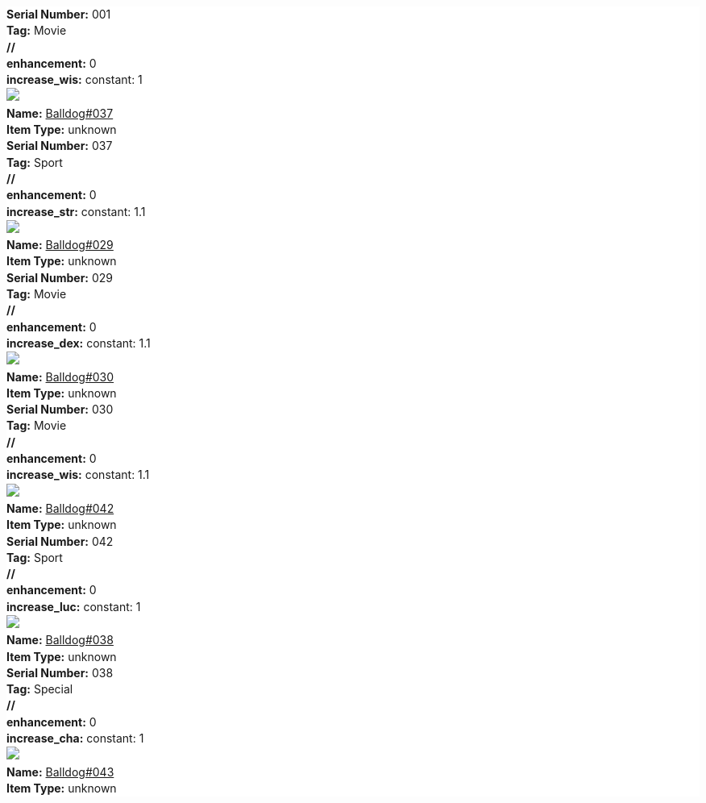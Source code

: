 <div><strong>Serial Number:</strong> 001</div>
<div><strong>Tag:</strong> Movie</div>
<div><strong>//</strong></div><div><strong>enhancement:</strong> 0</div>
<div><strong>increase_wis:</strong> constant: 1</div>
</div>
<div class="item_thumbnail">
<a href="https://mintgarden.io/nfts/nft1adxac6upp3xxa9pvukn7cjtalxqy9u28sksp06zt53ra6txn5j2q4c98jr"><img loading="lazy" src="https://assets.mainnet.mintgarden.io/thumbnails/96f547cf9f770472961e94f5ca17b391faabb2af943f42333d238276c66f854c.png"></a>
<div><strong>Name:</strong> <a href="https://mintgarden.io/nfts/nft1adxac6upp3xxa9pvukn7cjtalxqy9u28sksp06zt53ra6txn5j2q4c98jr">Balldog#037</a></div>
<div><strong>Item Type:</strong> unknown</div>
<div><strong>Serial Number:</strong> 037</div>
<div><strong>Tag:</strong> Sport</div>
<div><strong>//</strong></div><div><strong>enhancement:</strong> 0</div>
<div><strong>increase_str:</strong> constant: 1.1</div>
</div>
<div class="item_thumbnail">
<a href="https://mintgarden.io/nfts/nft1n8y7mp2wg4tuaq6s46kk0hps3w60xcqz8ezh2w2q2rm2cuv6c59ssdez00"><img loading="lazy" src="https://assets.mainnet.mintgarden.io/thumbnails/edf0a6f22fad9f2eaa8a877692e5103305b99406f6dff2fc7208eb78b2ed3517.png"></a>
<div><strong>Name:</strong> <a href="https://mintgarden.io/nfts/nft1n8y7mp2wg4tuaq6s46kk0hps3w60xcqz8ezh2w2q2rm2cuv6c59ssdez00">Balldog#029</a></div>
<div><strong>Item Type:</strong> unknown</div>
<div><strong>Serial Number:</strong> 029</div>
<div><strong>Tag:</strong> Movie</div>
<div><strong>//</strong></div><div><strong>enhancement:</strong> 0</div>
<div><strong>increase_dex:</strong> constant: 1.1</div>
</div>
<div class="item_thumbnail">
<a href="https://mintgarden.io/nfts/nft1ypzjgcyhm746h0u6egar3eln59qq7l8qwmdxwajmjcxpjdymx60sppsuu2"><img loading="lazy" src="https://assets.mainnet.mintgarden.io/thumbnails/c2b0bfd72fb79b400ff7709d4966928b025ec4f8c170b99da5a11f0734400fbd.png"></a>
<div><strong>Name:</strong> <a href="https://mintgarden.io/nfts/nft1ypzjgcyhm746h0u6egar3eln59qq7l8qwmdxwajmjcxpjdymx60sppsuu2">Balldog#030</a></div>
<div><strong>Item Type:</strong> unknown</div>
<div><strong>Serial Number:</strong> 030</div>
<div><strong>Tag:</strong> Movie</div>
<div><strong>//</strong></div><div><strong>enhancement:</strong> 0</div>
<div><strong>increase_wis:</strong> constant: 1.1</div>
</div>
<div class="item_thumbnail">
<a href="https://mintgarden.io/nfts/nft1wt9nc22kvyereq7ja8n765q4gmnt7vjuksqulc9vj6qs7wfvfy5scn4f6f"><img loading="lazy" src="https://assets.mainnet.mintgarden.io/thumbnails/aafdebbd74909aba0daa02d44a780193ea60b2203d2e0b207abd4fd27034a2f5.png"></a>
<div><strong>Name:</strong> <a href="https://mintgarden.io/nfts/nft1wt9nc22kvyereq7ja8n765q4gmnt7vjuksqulc9vj6qs7wfvfy5scn4f6f">Balldog#042</a></div>
<div><strong>Item Type:</strong> unknown</div>
<div><strong>Serial Number:</strong> 042</div>
<div><strong>Tag:</strong> Sport</div>
<div><strong>//</strong></div><div><strong>enhancement:</strong> 0</div>
<div><strong>increase_luc:</strong> constant: 1</div>
</div>
<div class="item_thumbnail">
<a href="https://mintgarden.io/nfts/nft1r3tdr3krzval4j7upxjj6wx5hy8nhfdwa4nme95mcv4j76mvdyvs4uudjr"><img loading="lazy" src="https://assets.mainnet.mintgarden.io/thumbnails/3f22cf70d5e6e2a88db99d15c1806d031ec3db86909263add1a6ae43500dbf1b.png"></a>
<div><strong>Name:</strong> <a href="https://mintgarden.io/nfts/nft1r3tdr3krzval4j7upxjj6wx5hy8nhfdwa4nme95mcv4j76mvdyvs4uudjr">Balldog#038</a></div>
<div><strong>Item Type:</strong> unknown</div>
<div><strong>Serial Number:</strong> 038</div>
<div><strong>Tag:</strong> Special</div>
<div><strong>//</strong></div><div><strong>enhancement:</strong> 0</div>
<div><strong>increase_cha:</strong> constant: 1</div>
</div>
<div class="item_thumbnail">
<a href="https://mintgarden.io/nfts/nft1jw07tmnd5x3t68gvy4lvzfm0fld9ljk7z4cyqcy63xu3rvadx09qgzqt2t"><img loading="lazy" src="https://assets.mainnet.mintgarden.io/thumbnails/de104d94ea66eaf1f1be7d40368f8439413bfbe0f25dfac176ac3b92a196b9b6.png"></a>
<div><strong>Name:</strong> <a href="https://mintgarden.io/nfts/nft1jw07tmnd5x3t68gvy4lvzfm0fld9ljk7z4cyqcy63xu3rvadx09qgzqt2t">Balldog#043</a></div>
<div><strong>Item Type:</strong> unknown</div>